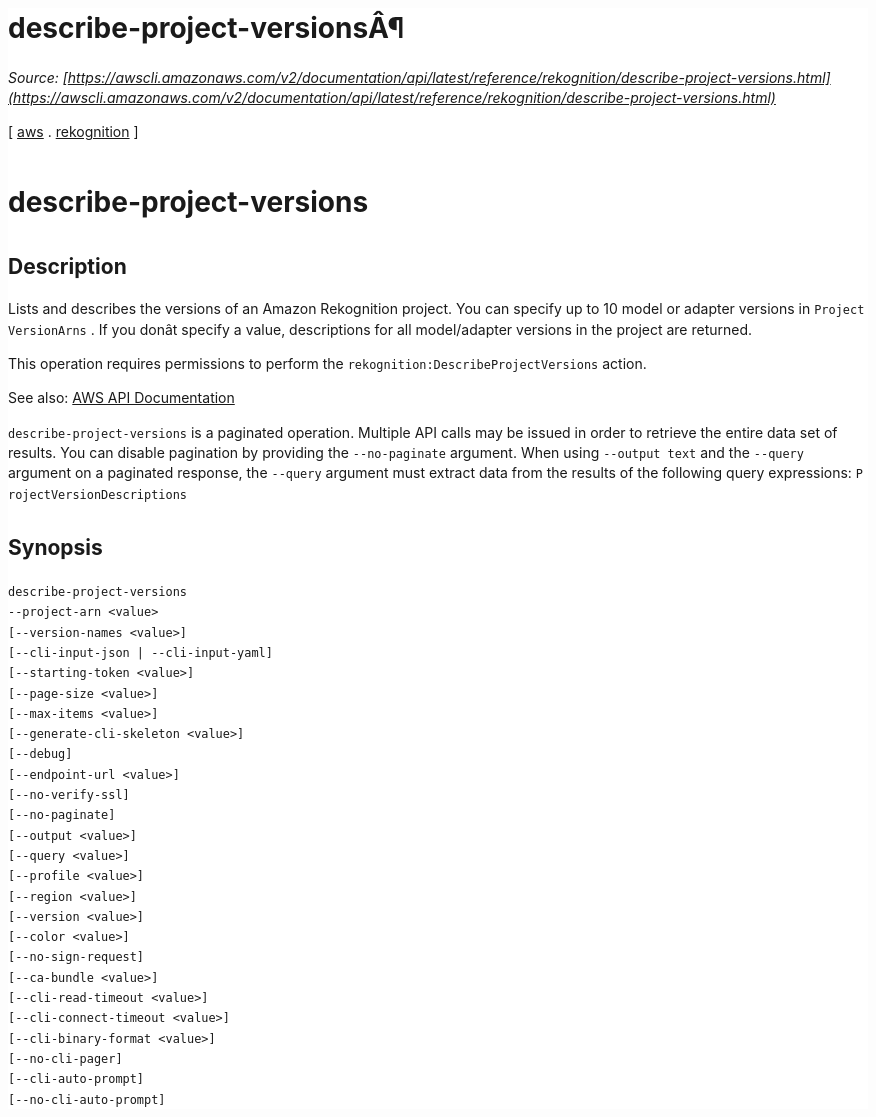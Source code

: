 # describe-project-versionsÂ¶

*Source: [https://awscli.amazonaws.com/v2/documentation/api/latest/reference/rekognition/describe-project-versions.html](https://awscli.amazonaws.com/v2/documentation/api/latest/reference/rekognition/describe-project-versions.html)*

[ [aws](https://awscli.amazonaws.com/v2/documentation/api/latest/reference/index.html#cli-aws) . [rekognition](https://awscli.amazonaws.com/v2/documentation/api/latest/reference/rekognition/index.html#cli-aws-rekognition) ]

# describe-project-versions

## Description

Lists and describes the versions of an Amazon Rekognition project. You can specify up to 10 model or adapter versions in `ProjectVersionArns` . If you donât specify a value, descriptions for all model/adapter versions in the project are returned.

This operation requires permissions to perform the `rekognition:DescribeProjectVersions` action.

See also: [AWS API Documentation](https://docs.aws.amazon.com/goto/WebAPI/rekognition-2016-06-27/DescribeProjectVersions)

`describe-project-versions` is a paginated operation. Multiple API calls may be issued in order to retrieve the entire data set of results. You can disable pagination by providing the `--no-paginate` argument.
When using `--output text` and the `--query` argument on a paginated response, the `--query` argument must extract data from the results of the following query expressions: `ProjectVersionDescriptions`

## Synopsis

```
describe-project-versions
--project-arn <value>
[--version-names <value>]
[--cli-input-json | --cli-input-yaml]
[--starting-token <value>]
[--page-size <value>]
[--max-items <value>]
[--generate-cli-skeleton <value>]
[--debug]
[--endpoint-url <value>]
[--no-verify-ssl]
[--no-paginate]
[--output <value>]
[--query <value>]
[--profile <value>]
[--region <value>]
[--version <value>]
[--color <value>]
[--no-sign-request]
[--ca-bundle <value>]
[--cli-read-timeout <value>]
[--cli-connect-timeout <value>]
[--cli-binary-format <value>]
[--no-cli-pager]
[--cli-auto-prompt]
[--no-cli-auto-prompt]
```
